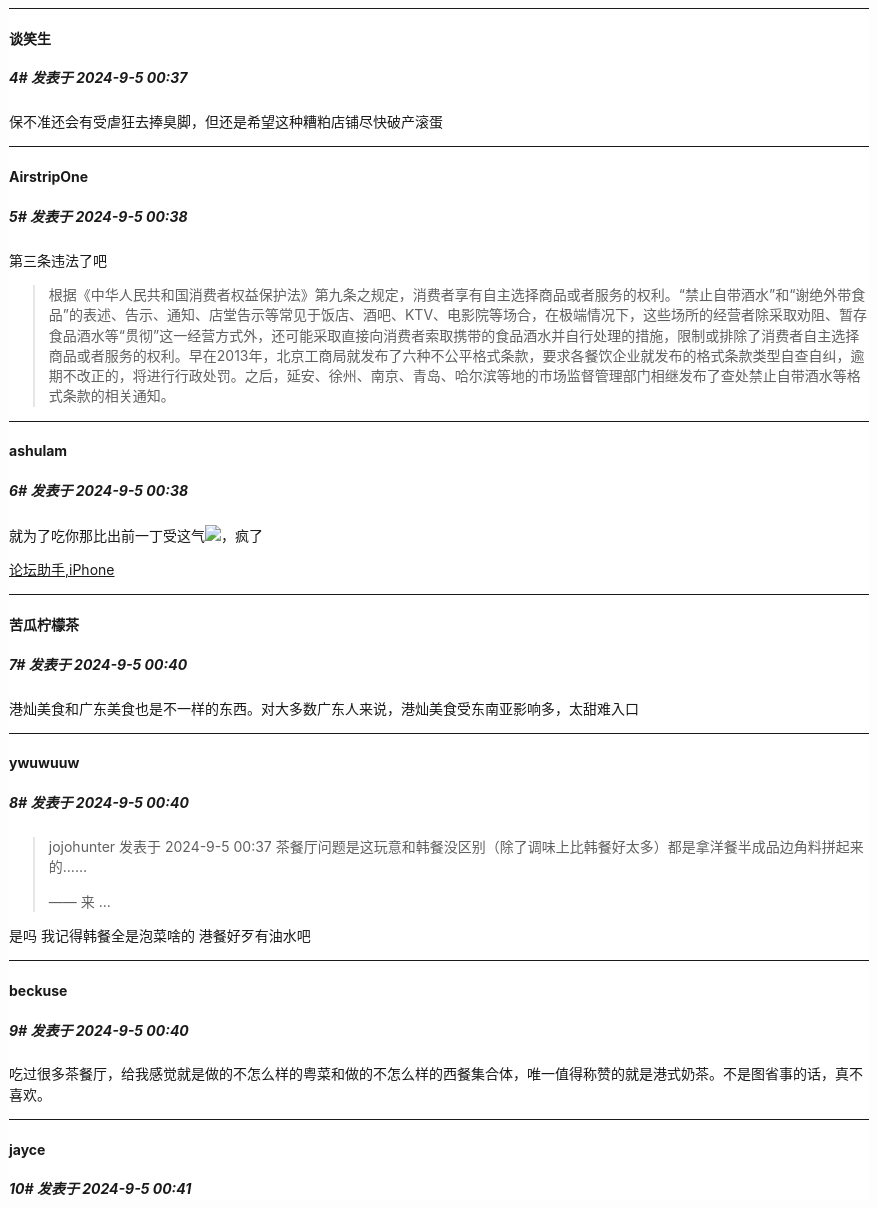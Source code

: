 *****

####  谈笑生  
##### 4#       发表于 2024-9-5 00:37

保不准还会有受虐狂去捧臭脚，但还是希望这种糟粕店铺尽快破产滚蛋

*****

####  AirstripOne  
##### 5#       发表于 2024-9-5 00:38

第三条违法了吧<blockquote>根据《中华人民共和国消费者权益保护法》第九条之规定，消费者享有自主选择商品或者服务的权利。“禁止自带酒水”和“谢绝外带食品”的表述、告示、通知、店堂告示等常见于饭店、酒吧、KTV、电影院等场合，在极端情况下，这些场所的经营者除采取劝阻、暂存食品酒水等“贯彻”这一经营方式外，还可能采取直接向消费者索取携带的食品酒水并自行处理的措施，限制或排除了消费者自主选择商品或者服务的权利。早在2013年，北京工商局就发布了六种不公平格式条款，要求各餐饮企业就发布的格式条款类型自查自纠，逾期不改正的，将进行行政处罚。之后，延安、徐州、南京、青岛、哈尔滨等地的市场监督管理部门相继发布了查处禁止自带酒水等格式条款的相关通知。</blockquote>

*****

####  ashulam  
##### 6#       发表于 2024-9-5 00:38

就为了吃你那比出前一丁受这气<img src="https://static.saraba1st.com/image/smiley/face2017/067.png" referrerpolicy="no-referrer">，疯了

[论坛助手,iPhone](https://bbs.saraba1st.com/2b/forum.php?mod=viewthread&amp;tid=2029836)

*****

####  苦瓜柠檬茶  
##### 7#       发表于 2024-9-5 00:40

港灿美食和广东美食也是不一样的东西。对大多数广东人来说，港灿美食受东南亚影响多，太甜难入口

*****

####  ywuwuuw  
##### 8#       发表于 2024-9-5 00:40

<blockquote>jojohunter 发表于 2024-9-5 00:37
茶餐厅问题是这玩意和韩餐没区别（除了调味上比韩餐好太多）都是拿洋餐半成品边角料拼起来的……

—— 来 ...</blockquote>
是吗 我记得韩餐全是泡菜啥的 港餐好歹有油水吧

*****

####  beckuse  
##### 9#       发表于 2024-9-5 00:40

吃过很多茶餐厅，给我感觉就是做的不怎么样的粤菜和做的不怎么样的西餐集合体，唯一值得称赞的就是港式奶茶。不是图省事的话，真不喜欢。

*****

####  jayce  
##### 10#       发表于 2024-9-5 00:41
